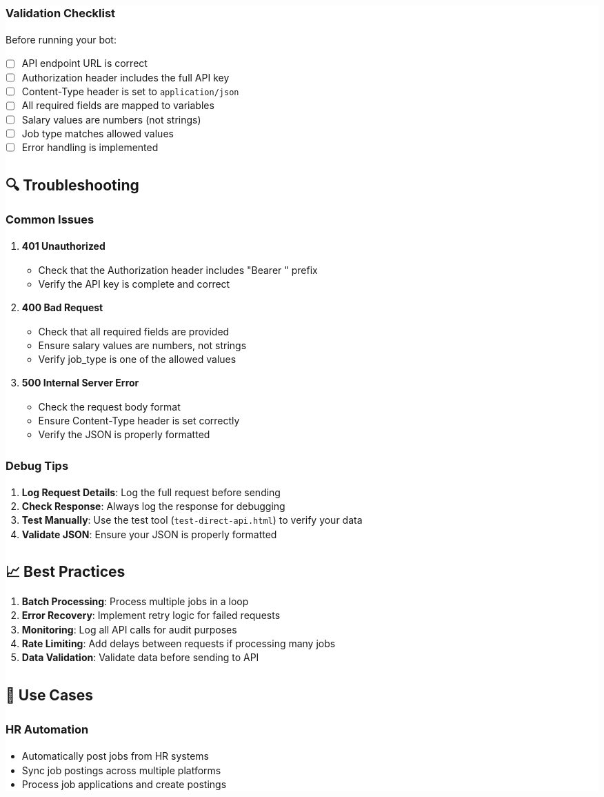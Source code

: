### Validation Checklist

Before running your bot:

- [ ] API endpoint URL is correct
- [ ] Authorization header includes the full API key
- [ ] Content-Type header is set to `application/json`
- [ ] All required fields are mapped to variables
- [ ] Salary values are numbers (not strings)
- [ ] Job type matches allowed values
- [ ] Error handling is implemented

## 🔍 Troubleshooting

### Common Issues

1. **401 Unauthorized**
   - Check that the Authorization header includes "Bearer " prefix
   - Verify the API key is complete and correct

2. **400 Bad Request**
   - Check that all required fields are provided
   - Ensure salary values are numbers, not strings
   - Verify job_type is one of the allowed values

3. **500 Internal Server Error**
   - Check the request body format
   - Ensure Content-Type header is set correctly
   - Verify the JSON is properly formatted

### Debug Tips

1. **Log Request Details**: Log the full request before sending
2. **Check Response**: Always log the response for debugging
3. **Test Manually**: Use the test tool (`test-direct-api.html`) to verify your data
4. **Validate JSON**: Ensure your JSON is properly formatted

## 📈 Best Practices

1. **Batch Processing**: Process multiple jobs in a loop
2. **Error Recovery**: Implement retry logic for failed requests
3. **Monitoring**: Log all API calls for audit purposes
4. **Rate Limiting**: Add delays between requests if processing many jobs
5. **Data Validation**: Validate data before sending to API

## 🎯 Use Cases

### HR Automation
- Automatically post jobs from HR systems
- Sync job postings across multiple platforms
- Process job applications and create postings
